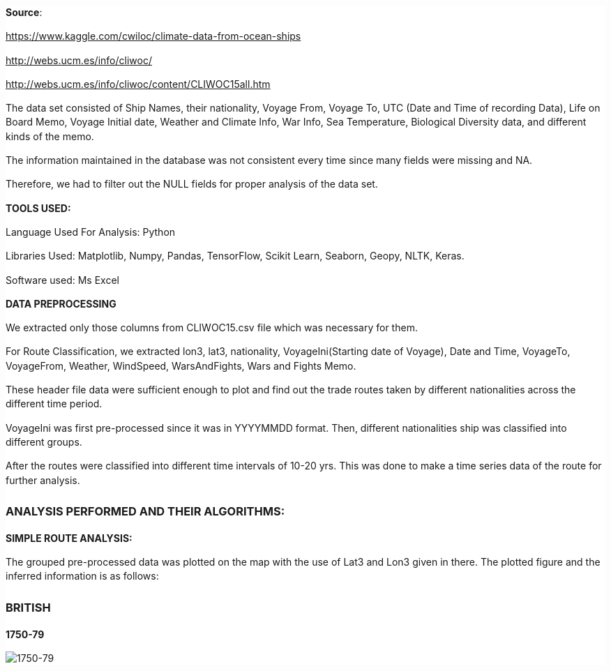 **Source**:

https://www.kaggle.com/cwiloc/climate-data-from-ocean-ships

http://webs.ucm.es/info/cliwoc/

http://webs.ucm.es/info/cliwoc/content/CLIWOC15all.htm

The data set consisted of Ship Names, their nationality, Voyage From, Voyage To,
UTC (Date and Time of recording Data), Life on Board Memo, Voyage Initial date,
Weather and Climate Info, War Info, Sea Temperature, Biological Diversity data,
and different kinds of the memo.

The information maintained in the database was not consistent every time since
many fields were missing and NA.

Therefore, we had to filter out the NULL fields for proper analysis of the data
set.

**TOOLS USED:**

Language Used For Analysis: Python

Libraries Used: Matplotlib, Numpy, Pandas, TensorFlow, Scikit Learn, Seaborn,
Geopy, NLTK, Keras.

Software used: Ms Excel

**DATA PREPROCESSING**

We extracted only those columns from CLIWOC15.csv file which was necessary for
them.

For Route Classification, we extracted lon3, lat3, nationality,
VoyageIni(Starting date of Voyage), Date and Time, VoyageTo, VoyageFrom,
Weather, WindSpeed, WarsAndFights, Wars and Fights Memo.

These header file data were sufficient enough to plot and find out the trade
routes taken by different nationalities across the different time period.

VoyageIni was first pre-processed since it was in YYYYMMDD format. Then,
different nationalities ship was classified into different groups.

After the routes were classified into different time intervals of 10-20 yrs.
This was done to make a time series data of the route for further analysis.

### ANALYSIS PERFORMED AND THEIR ALGORITHMS:

**SIMPLE ROUTE ANALYSIS:**

The grouped pre-processed data was plotted on the map with the use of Lat3 and
Lon3 given in there. The plotted figure and the inferred information is as
follows:

### BRITISH

**1750-79**

![1750-79](https://lh5.googleusercontent.com/tf-W1bOZ4AWeFW0yPIDpNfIY8RApBCQtp4XatRLX6PisTHMJBqgDBCxrp7CCtnL0NzXW1-kR4MXzjFKArhN85uXJlmVOnz9VOSypRoCIIKYJlyfAo0wBC_x-ai__ynqKk9jAQ5Rt)
